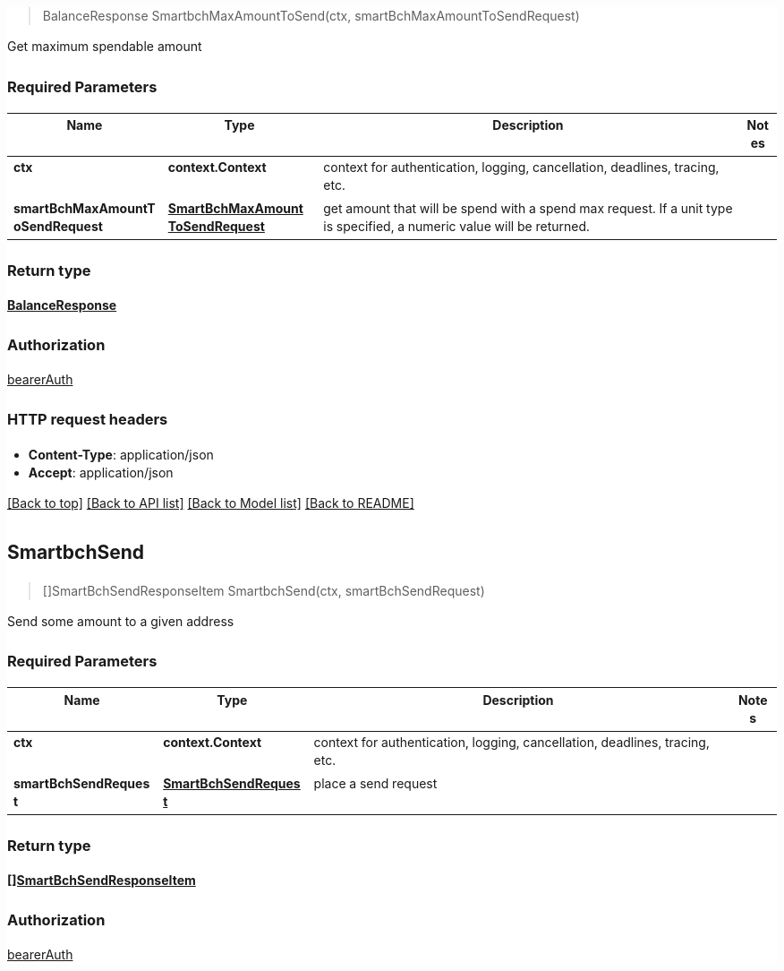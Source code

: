 > BalanceResponse SmartbchMaxAmountToSend(ctx, smartBchMaxAmountToSendRequest)

Get maximum spendable amount

### Required Parameters


Name | Type | Description  | Notes
------------- | ------------- | ------------- | -------------
**ctx** | **context.Context** | context for authentication, logging, cancellation, deadlines, tracing, etc.
**smartBchMaxAmountToSendRequest** | [**SmartBchMaxAmountToSendRequest**](SmartBchMaxAmountToSendRequest.md)| get amount that will be spend with a spend max request. If a unit type is specified, a numeric value will be returned. | 

### Return type

[**BalanceResponse**](BalanceResponse.md)

### Authorization

[bearerAuth](../README.md#bearerAuth)

### HTTP request headers

- **Content-Type**: application/json
- **Accept**: application/json

[[Back to top]](#) [[Back to API list]](../README.md#documentation-for-api-endpoints)
[[Back to Model list]](../README.md#documentation-for-models)
[[Back to README]](../README.md)


## SmartbchSend

> []SmartBchSendResponseItem SmartbchSend(ctx, smartBchSendRequest)

Send some amount to a given address

### Required Parameters


Name | Type | Description  | Notes
------------- | ------------- | ------------- | -------------
**ctx** | **context.Context** | context for authentication, logging, cancellation, deadlines, tracing, etc.
**smartBchSendRequest** | [**SmartBchSendRequest**](SmartBchSendRequest.md)| place a send request | 

### Return type

[**[]SmartBchSendResponseItem**](SmartBchSendResponseItem.md)

### Authorization

[bearerAuth](../README.md#bearerAuth)
